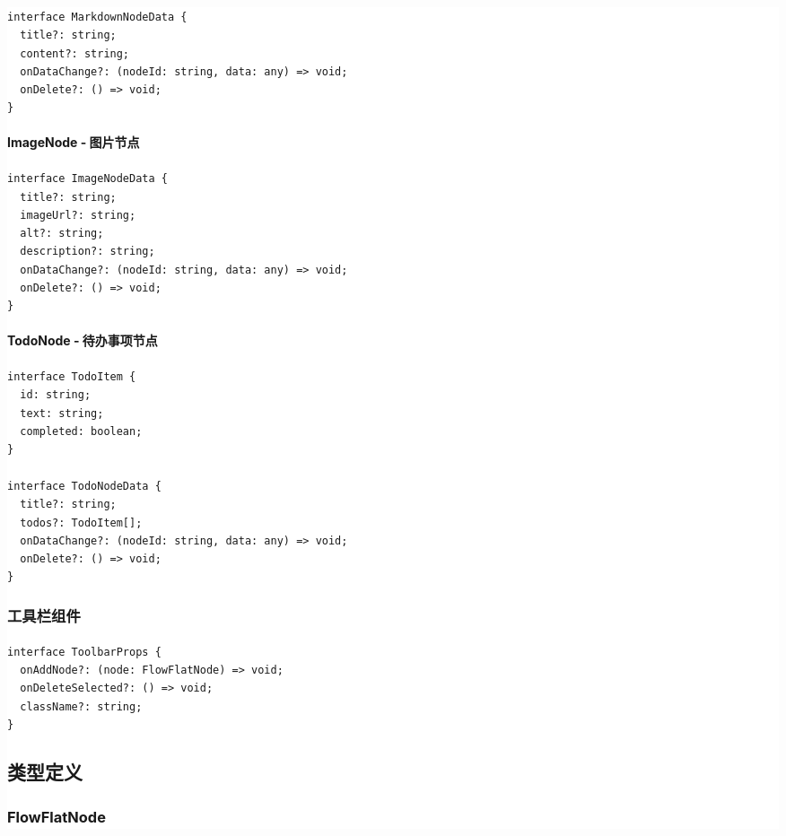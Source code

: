 ```tsx
interface MarkdownNodeData {
  title?: string;
  content?: string;
  onDataChange?: (nodeId: string, data: any) => void;
  onDelete?: () => void;
}
```

#### ImageNode - 图片节点

```tsx
interface ImageNodeData {
  title?: string;
  imageUrl?: string;
  alt?: string;
  description?: string;
  onDataChange?: (nodeId: string, data: any) => void;
  onDelete?: () => void;
}
```

#### TodoNode - 待办事项节点

```tsx
interface TodoItem {
  id: string;
  text: string;
  completed: boolean;
}

interface TodoNodeData {
  title?: string;
  todos?: TodoItem[];
  onDataChange?: (nodeId: string, data: any) => void;
  onDelete?: () => void;
}
```

### 工具栏组件

```tsx
interface ToolbarProps {
  onAddNode?: (node: FlowFlatNode) => void;
  onDeleteSelected?: () => void;
  className?: string;
}
```

## 类型定义

### FlowFlatNode
